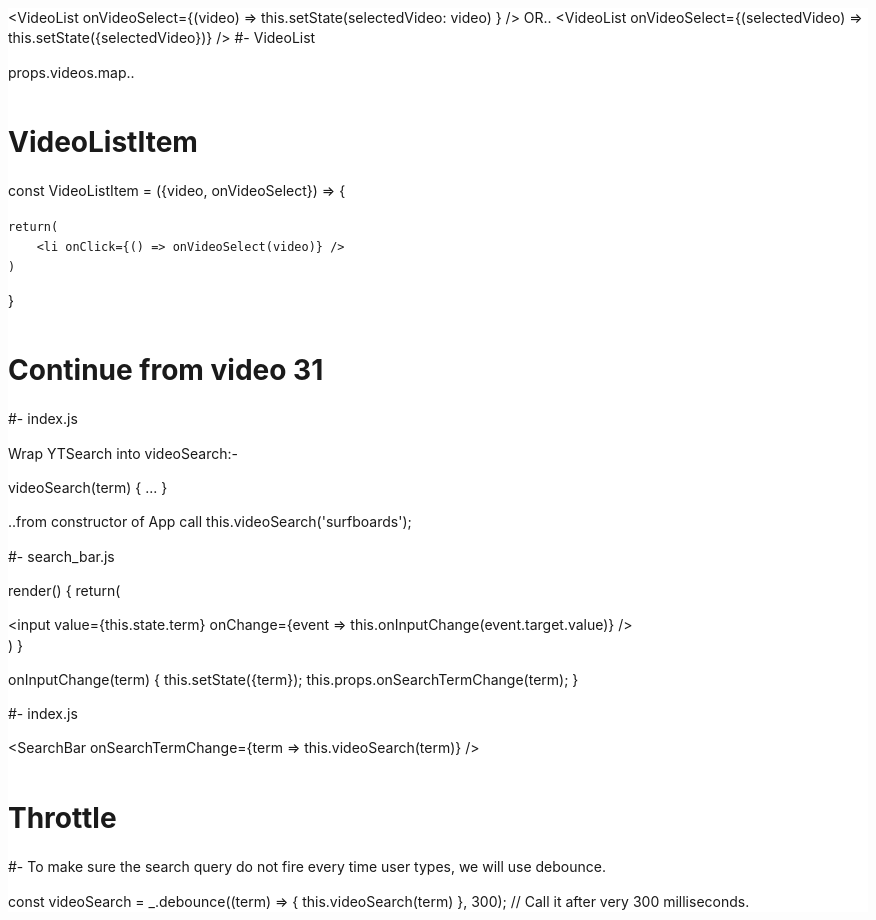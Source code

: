 <VideoList onVideoSelect={(video) => this.setState(selectedVideo: video) } />
OR..
<VideoList onVideoSelect={(selectedVideo) => this.setState({selectedVideo})} />
#- VideoList


 props.videos.map..
    <VideoListItem onVideoSelect={props.onVideoSelect}/>


# VideoListItem

const VideoListItem = ({video, onVideoSelect}) => {

    return(
        <li onClick={() => onVideoSelect(video)} />
    )

}


# Continue from video 31
#- index.js

Wrap YTSearch into videoSearch:-


videoSearch(term) {
  ...
}

..from constructor of App call this.videoSearch('surfboards');

#- search_bar.js

render() {
  return(
      <div className="search-bar">
        <input value={this.state.term}
          onChange={event => this.onInputChange(event.target.value)}
        />
      </div>
    )
}

onInputChange(term) {
  this.setState({term});
  this.props.onSearchTermChange(term);
}

#- index.js

<SearchBar onSearchTermChange={term => this.videoSearch(term)} />

# Throttle
#- To make sure the search query do not fire every time user types, we will use debounce.

const videoSearch = _.debounce((term) => { this.videoSearch(term) }, 300); // Call it after very 300 milliseconds.
<SearchBar onSearchTermChange={videoSearch} />
